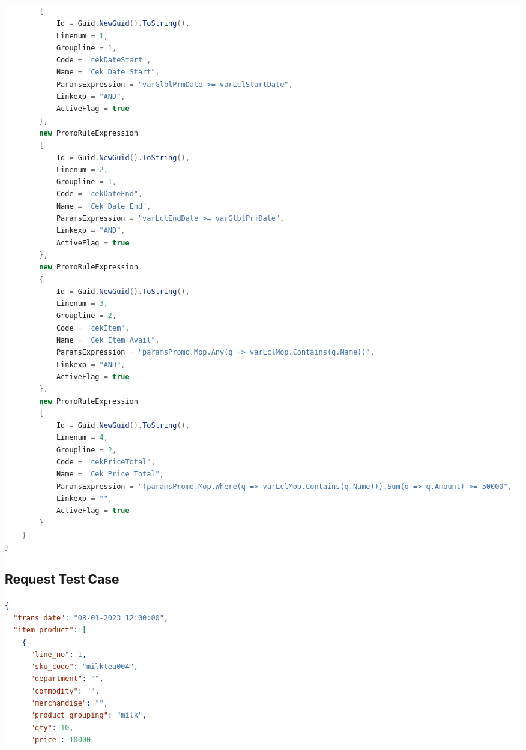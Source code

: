 ```csharp
        {
            Id = Guid.NewGuid().ToString(),
            Linenum = 1,
            Groupline = 1,
            Code = "cekDateStart",
            Name = "Cek Date Start",
            ParamsExpression = "varGlblPrmDate >= varLclStartDate",
            Linkexp = "AND",
            ActiveFlag = true
        },
        new PromoRuleExpression
        {
            Id = Guid.NewGuid().ToString(),
            Linenum = 2,
            Groupline = 1,
            Code = "cekDateEnd",
            Name = "Cek Date End",
            ParamsExpression = "varLclEndDate >= varGlblPrmDate",
            Linkexp = "AND",
            ActiveFlag = true
        },
        new PromoRuleExpression
        {
            Id = Guid.NewGuid().ToString(),
            Linenum = 3,
            Groupline = 2,
            Code = "cekItem",
            Name = "Cek Item Avail",
            ParamsExpression = "paramsPromo.Mop.Any(q => varLclMop.Contains(q.Name))",
            Linkexp = "AND",
            ActiveFlag = true
        },
        new PromoRuleExpression
        {
            Id = Guid.NewGuid().ToString(),
            Linenum = 4,
            Groupline = 2,
            Code = "cekPriceTotal",
            Name = "Cek Price Total",
            ParamsExpression = "(paramsPromo.Mop.Where(q => varLclMop.Contains(q.Name))).Sum(q => q.Amount) >= 50000",
            Linkexp = "",
            ActiveFlag = true
        }
    }
}
```

## Request Test Case
```json
{
  "trans_date": "08-01-2023 12:00:00",
  "item_product": [
    {
      "line_no": 1,
      "sku_code": "milktea004",
      "department": "",
      "commodity": "",
      "merchandise": "",
      "product_grouping": "milk",
      "qty": 10,
      "price": 10000
```